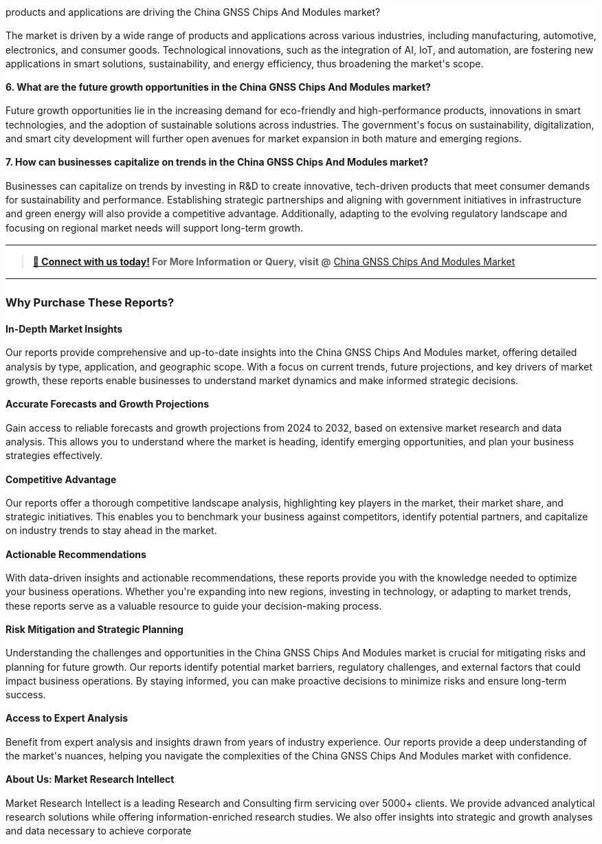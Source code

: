 products and applications are driving the China GNSS Chips And Modules market?</strong></p><p class="" data-start="1951" data-end="2402">The market is driven by a wide range of products and applications across various industries, including manufacturing, automotive, electronics, and consumer goods. Technological innovations, such as the integration of AI, IoT, and automation, are fostering new applications in smart solutions, sustainability, and energy efficiency, thus broadening the market's scope.</p><p class="" data-start="2404" data-end="2849"><strong data-start="2404" data-end="2477">6. What are the future growth opportunities in the China GNSS Chips And Modules market?</strong></p><p class="" data-start="2404" data-end="2849">Future growth opportunities lie in the increasing demand for eco-friendly and high-performance products, innovations in smart technologies, and the adoption of sustainable solutions across industries. The government's focus on sustainability, digitalization, and smart city development will further open avenues for market expansion in both mature and emerging regions.</p><p class="" data-start="2851" data-end="3371"><strong data-start="2851" data-end="2923">7. How can businesses capitalize on trends in the China GNSS Chips And Modules market?</strong></p><p class="" data-start="2851" data-end="3371">Businesses can capitalize on trends by investing in R&amp;D to create innovative, tech-driven products that meet consumer demands for sustainability and performance. Establishing strategic partnerships and aligning with government initiatives in infrastructure and green energy will also provide a competitive advantage. Additionally, adapting to the evolving regulatory landscape and focusing on regional market needs will support long-term growth.</p><hr /><blockquote><p><span class="font-[700]"><strong><a href="https://www.marketresearchintellect.com/product/gnss-chips-and-modules-market/?utm_source=Linkedin&utm_medium=047">📩 Connect with us today!</a> For More Information or Query, visit&nbsp;@</strong>&nbsp;</span><span class="font-[700]"><a href="https://www.marketresearchintellect.com/product/gnss-chips-and-modules-market/?utm_source=Linkedin&utm_medium=047" target="_blank" data-tracking-control-name="article-ssr-frontend-pulse_little-text-block" data-tracking-will-navigate="" data-test-link="">China GNSS Chips And Modules Market</a></span></p></blockquote><hr /><h3 class="" data-start="164" data-end="199"><strong data-start="168" data-end="199">Why Purchase These Reports?</strong></h3><p class="" data-start="201" data-end="575"><strong data-start="201" data-end="229">In-Depth Market Insights</strong></p><p class="" data-start="201" data-end="575">Our reports provide comprehensive and up-to-date insights into the China GNSS Chips And Modules market, offering detailed analysis by type, application, and geographic scope. With a focus on current trends, future projections, and key drivers of market growth, these reports enable businesses to understand market dynamics and make informed strategic decisions.</p><p class="" data-start="577" data-end="893"><strong data-start="577" data-end="622">Accurate Forecasts and Growth Projections</strong></p><p class="" data-start="577" data-end="893">Gain access to reliable forecasts and growth projections from 2024 to 2032, based on extensive market research and data analysis. This allows you to understand where the market is heading, identify emerging opportunities, and plan your business strategies effectively.</p><p class="" data-start="895" data-end="1227"><strong data-start="895" data-end="920">Competitive Advantage</strong></p><p class="" data-start="895" data-end="1227">Our reports offer a thorough competitive landscape analysis, highlighting key players in the market, their market share, and strategic initiatives. This enables you to benchmark your business against competitors, identify potential partners, and capitalize on industry trends to stay ahead in the market.</p><p class="" data-start="1229" data-end="1589"><strong data-start="1229" data-end="1259">Actionable Recommendations</strong></p><p class="" data-start="1229" data-end="1589">With data-driven insights and actionable recommendations, these reports provide you with the knowledge needed to optimize your business operations. Whether you're expanding into new regions, investing in technology, or adapting to market trends, these reports serve as a valuable resource to guide your decision-making process.</p><p class="" data-start="1591" data-end="2004"><strong data-start="1591" data-end="1633">Risk Mitigation and Strategic Planning</strong></p><p class="" data-start="1591" data-end="2004">Understanding the challenges and opportunities in the China GNSS Chips And Modules market is crucial for mitigating risks and planning for future growth. Our reports identify potential market barriers, regulatory challenges, and external factors that could impact business operations. By staying informed, you can make proactive decisions to minimize risks and ensure long-term success.</p><p class="" data-start="2006" data-end="2266"><strong data-start="2006" data-end="2035">Access to Expert Analysis</strong></p><p class="" data-start="2006" data-end="2266">Benefit from expert analysis and insights drawn from years of industry experience. Our reports provide a deep understanding of the market's nuances, helping you navigate the complexities of the China GNSS Chips And Modules market with confidence.</p><p><strong><span class="font-[700]">About Us: Market Research Intellect</span></strong></p><p><span class="">Market Research Intellect is a leading Research and Consulting firm servicing over 5000+ clients. We provide advanced analytical research solutions while offering information-enriched research studies.&nbsp;</span>We also offer insights into strategic and growth analyses and data necessary to achieve corporate